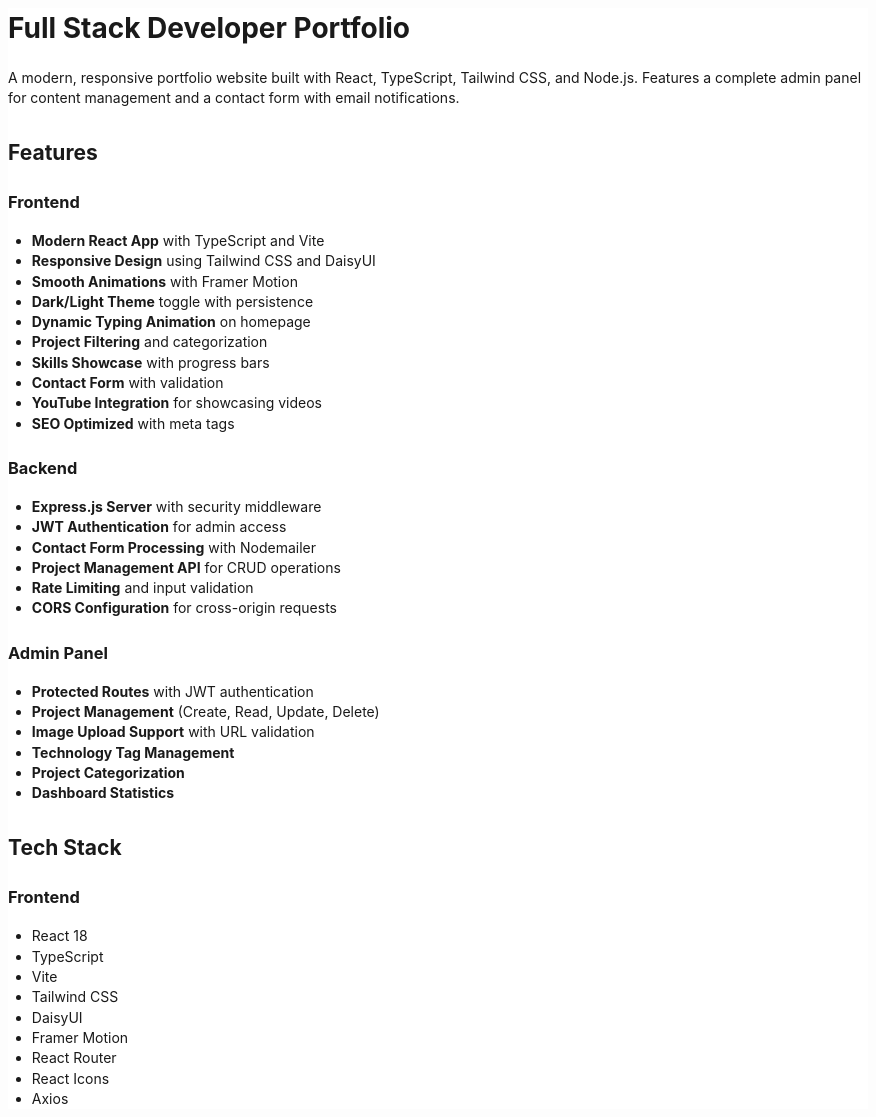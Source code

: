 # Full Stack Developer Portfolio

A modern, responsive portfolio website built with React, TypeScript, Tailwind CSS, and Node.js. Features a complete admin panel for content management and a contact form with email notifications.

## Features

### Frontend
- **Modern React App** with TypeScript and Vite
- **Responsive Design** using Tailwind CSS and DaisyUI
- **Smooth Animations** with Framer Motion
- **Dark/Light Theme** toggle with persistence
- **Dynamic Typing Animation** on homepage
- **Project Filtering** and categorization
- **Skills Showcase** with progress bars
- **Contact Form** with validation
- **YouTube Integration** for showcasing videos
- **SEO Optimized** with meta tags

### Backend
- **Express.js Server** with security middleware
- **JWT Authentication** for admin access
- **Contact Form Processing** with Nodemailer
- **Project Management API** for CRUD operations
- **Rate Limiting** and input validation
- **CORS Configuration** for cross-origin requests

### Admin Panel
- **Protected Routes** with JWT authentication
- **Project Management** (Create, Read, Update, Delete)
- **Image Upload Support** with URL validation
- **Technology Tag Management**
- **Project Categorization**
- **Dashboard Statistics**

## Tech Stack

### Frontend
- React 18
- TypeScript
- Vite
- Tailwind CSS
- DaisyUI
- Framer Motion
- React Router
- React Icons
- Axios
